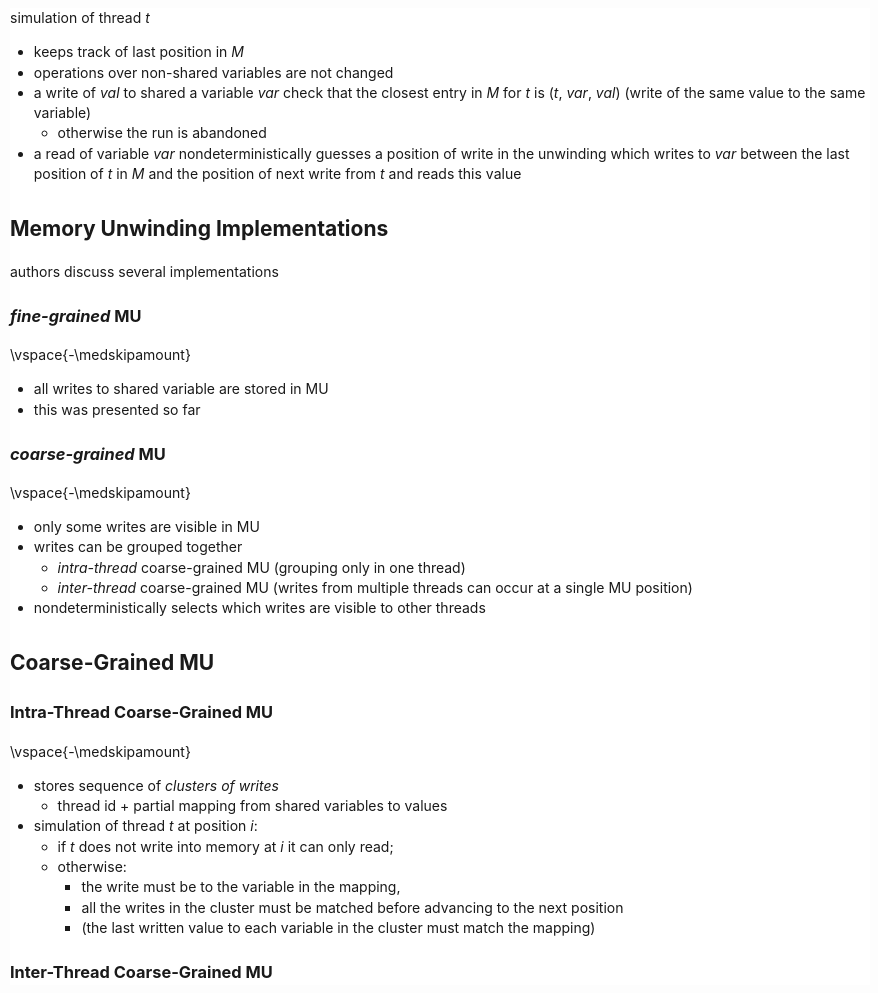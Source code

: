 simulation of thread $t$

*   keeps track of last position in $M$
*   operations over non-shared variables are not changed
*   a write of $val$ to shared a variable $var$ check that the closest entry in
    $M$ for $t$ is ($t$, $var$, $val$) (write of the same value to the same
    variable)
    *   otherwise the run is abandoned
*   a read of variable $var$ nondeterministically guesses a position of write in
    the unwinding which writes to $var$ between the last position of $t$ in $M$
    and the position of next write from $t$ and reads this value

## Memory Unwinding Implementations

authors discuss several implementations

### *fine-grained* MU

\vspace{-\medskipamount}

*   all writes to shared variable are stored in MU
*   this was presented so far

### *coarse-grained* MU

\vspace{-\medskipamount}

*   only some writes are visible in MU
*   writes can be grouped together
    *   *intra-thread* coarse-grained MU (grouping only in one thread)
    *   *inter-thread* coarse-grained MU (writes from multiple threads can occur
        at a single MU position)
*   nondeterministically selects which writes are visible to other threads

## Coarse-Grained MU

### Intra-Thread Coarse-Grained MU

\vspace{-\medskipamount}


*   stores sequence of *clusters of writes*
    *   thread id + partial mapping from shared variables to values
*   simulation of thread $t$ at position $i$:
    *   if $t$ does not write into memory at $i$ it can only read;
    *   otherwise:
        *   the write must be to the variable in the mapping,
        *   all the writes in the cluster must be matched before advancing to the
            next position
        *   (the last written value to each variable in the cluster must match
            the mapping)

### Inter-Thread Coarse-Grained MU
